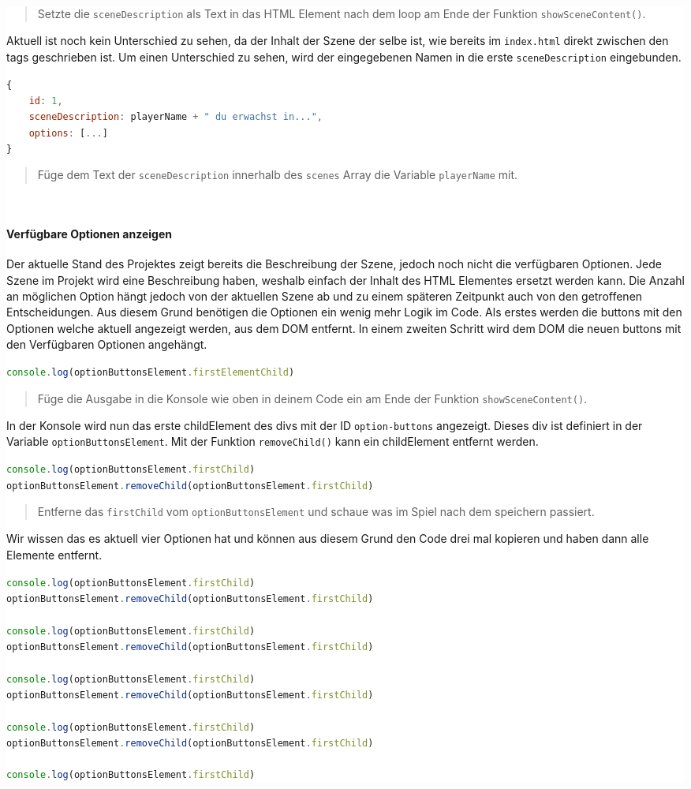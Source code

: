 > Setzte die `sceneDescription` als Text in das HTML Element nach dem loop am Ende der Funktion `showSceneContent()`.

Aktuell ist noch kein Unterschied zu sehen, da der Inhalt der Szene der selbe ist, wie bereits im `index.html` direkt zwischen den tags geschrieben ist. Um einen Unterschied zu sehen, wird der eingegebenen Namen in die erste `sceneDescription` eingebunden. 

```js
{
	id: 1,
	sceneDescription: playerName + " du erwachst in...",
	options: [...]	
}
```

> Füge dem Text der `sceneDescription` innerhalb des `scenes` Array die Variable `playerName` mit.

<br>

#### Verfügbare Optionen anzeigen

Der aktuelle Stand des Projektes zeigt bereits die Beschreibung der Szene, jedoch noch nicht die verfügbaren Optionen. Jede Szene im Projekt wird eine Beschreibung haben, weshalb einfach der Inhalt des HTML Elementes ersetzt werden kann. Die Anzahl an möglichen Option hängt jedoch von der aktuellen Szene ab und zu einem späteren Zeitpunkt auch von den getroffenen Entscheidungen. Aus diesem Grund benötigen die Optionen ein wenig mehr Logik im Code. Als erstes werden die buttons mit den Optionen welche aktuell angezeigt werden, aus dem DOM entfernt. In einem zweiten Schritt wird dem DOM die neuen buttons mit den Verfügbaren Optionen angehängt. 

```js
console.log(optionButtonsElement.firstElementChild)
```

> Füge die Ausgabe in die Konsole wie oben in deinem Code ein am Ende der Funktion `showSceneContent()`.

In der Konsole wird nun das erste childElement des divs mit der ID `option-buttons` angezeigt. Dieses div ist definiert in der Variable `optionButtonsElement`. Mit der Funktion `removeChild()` kann ein childElement entfernt werden.

```js
console.log(optionButtonsElement.firstChild)
optionButtonsElement.removeChild(optionButtonsElement.firstChild)
```

> Entferne das `firstChild` vom `optionButtonsElement` und schaue was im Spiel nach dem speichern passiert.

Wir wissen das es aktuell vier Optionen hat und können aus diesem Grund den Code drei mal kopieren und haben dann alle Elemente entfernt.

```js
console.log(optionButtonsElement.firstChild)
optionButtonsElement.removeChild(optionButtonsElement.firstChild)

console.log(optionButtonsElement.firstChild)
optionButtonsElement.removeChild(optionButtonsElement.firstChild)

console.log(optionButtonsElement.firstChild)
optionButtonsElement.removeChild(optionButtonsElement.firstChild)

console.log(optionButtonsElement.firstChild)
optionButtonsElement.removeChild(optionButtonsElement.firstChild)

console.log(optionButtonsElement.firstChild)
```
